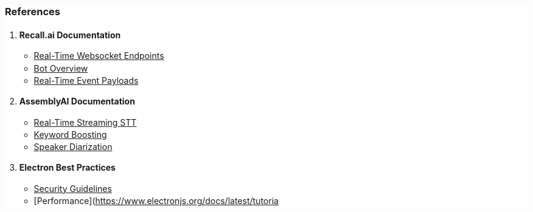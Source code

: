 ### References

1. **Recall.ai Documentation**
   - [Real-Time Websocket Endpoints](https://docs.recall.ai/docs/real-time-websocket-endpoints)
   - [Bot Overview](https://docs.recall.ai/docs/bot-overview)
   - [Real-Time Event Payloads](https://docs.recall.ai/docs/real-time-event-payloads)

2. **AssemblyAI Documentation**
   - [Real-Time Streaming STT](https://www.assemblyai.com/docs/getting-started/transcribe-streaming-audio-from-a-microphone)
   - [Keyword Boosting](https://www.assemblyai.com/docs/concepts/word_boost)
   - [Speaker Diarization](https://www.assemblyai.com/docs/concepts/speaker_diarization)

3. **Electron Best Practices**
   - [Security Guidelines](https://www.electronjs.org/docs/latest/tutorial/security)
   - [Performance](https://www.electronjs.org/docs/latest/tutoria